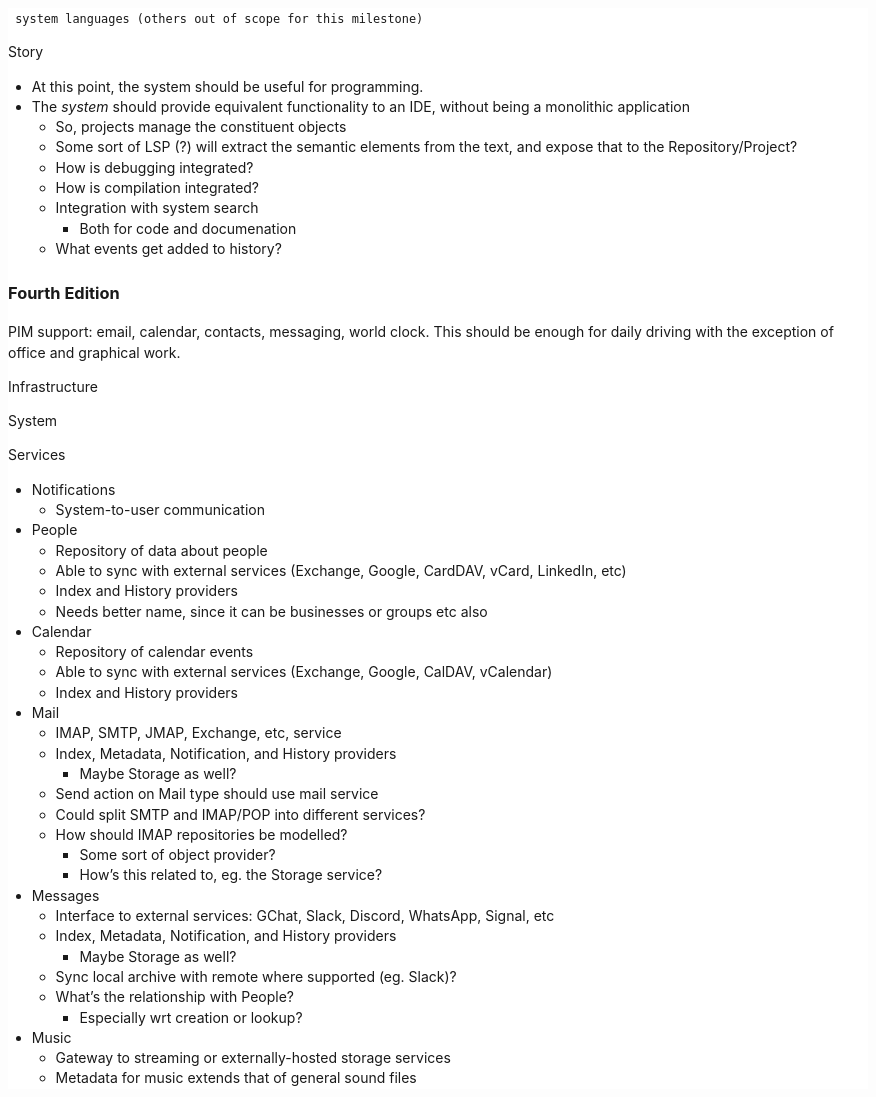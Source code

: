      system languages (others out of scope for this milestone)

Story
* At this point, the system should be useful for programming.
* The _system_ should provide equivalent functionality to an IDE,
  without being a monolithic application
  * So, projects manage the constituent objects
  * Some sort of LSP (?) will extract the semantic elements from the
    text, and expose that to the Repository/Project?
  * How is debugging integrated?
  * How is compilation integrated?
  * Integration with system search
    * Both for code and documenation
  * What events get added to history?


### Fourth Edition
PIM support: email, calendar, contacts, messaging, world clock.  This
should be enough for daily driving with the exception of office and
graphical work.

Infrastructure

System

Services
* Notifications
   * System-to-user communication
* People
   * Repository of data about people
   * Able to sync with external services (Exchange, Google, CardDAV,
     vCard, LinkedIn, etc)
   * Index and History providers
   * Needs better name, since it can be businesses or groups etc also
* Calendar
   * Repository of calendar events
   * Able to sync with external services (Exchange, Google, CalDAV,
     vCalendar)
   * Index and History providers
* Mail
   * IMAP, SMTP, JMAP, Exchange, etc, service
   * Index, Metadata, Notification, and History providers
      * Maybe Storage as well?
   * Send action on Mail type should use mail service
   * Could split SMTP and IMAP/POP into different services?
   * How should IMAP repositories be modelled?
      * Some sort of object provider?
      * How’s this related to, eg. the Storage service?
* Messages
   * Interface to external services: GChat, Slack, Discord, WhatsApp,
     Signal, etc
   * Index, Metadata, Notification, and History providers
      * Maybe Storage as well?
   * Sync local archive with remote where supported (eg. Slack)?
   * What’s the relationship with People?
      * Especially wrt creation or lookup?
* Music
   * Gateway to streaming or externally-hosted storage services
   * Metadata for music extends that of general sound files
